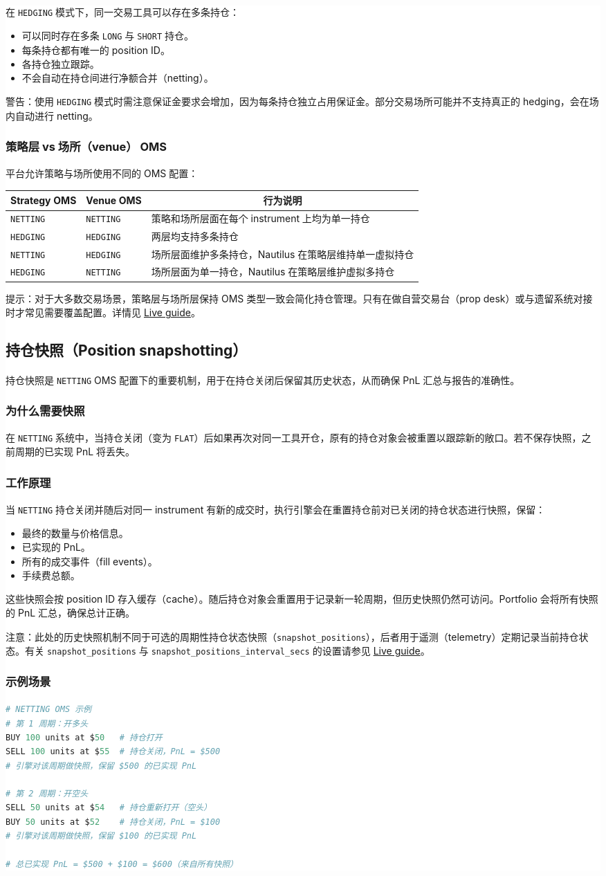 在 `HEDGING` 模式下，同一交易工具可以存在多条持仓：

- 可以同时存在多条 `LONG` 与 `SHORT` 持仓。
- 每条持仓都有唯一的 position ID。
- 各持仓独立跟踪。
- 不会自动在持仓间进行净额合并（netting）。

警告：使用 `HEDGING` 模式时需注意保证金要求会增加，因为每条持仓独立占用保证金。部分交易场所可能并不支持真正的 hedging，会在场内自动进行 netting。

### 策略层 vs 场所（venue） OMS

平台允许策略与场所使用不同的 OMS 配置：

| Strategy OMS | Venue OMS | 行为说明                                                |
| ------------ | --------- | ------------------------------------------------------- |
| `NETTING`    | `NETTING` | 策略和场所层面在每个 instrument 上均为单一持仓          |
| `HEDGING`    | `HEDGING` | 两层均支持多条持仓                                      |
| `NETTING`    | `HEDGING` | 场所层面维护多条持仓，Nautilus 在策略层维持单一虚拟持仓 |
| `HEDGING`    | `NETTING` | 场所层面为单一持仓，Nautilus 在策略层维护虚拟多持仓     |

提示：对于大多数交易场景，策略层与场所层保持 OMS 类型一致会简化持仓管理。只有在做自营交易台（prop desk）或与遗留系统对接时才常见需要覆盖配置。详情见 [Live guide](live.md)。

## 持仓快照（Position snapshotting）

持仓快照是 `NETTING` OMS 配置下的重要机制，用于在持仓关闭后保留其历史状态，从而确保 PnL 汇总与报告的准确性。

### 为什么需要快照

在 `NETTING` 系统中，当持仓关闭（变为 `FLAT`）后如果再次对同一工具开仓，原有的持仓对象会被重置以跟踪新的敞口。若不保存快照，之前周期的已实现 PnL 将丢失。

### 工作原理

当 `NETTING` 持仓关闭并随后对同一 instrument 有新的成交时，执行引擎会在重置持仓前对已关闭的持仓状态进行快照，保留：

- 最终的数量与价格信息。
- 已实现的 PnL。
- 所有的成交事件（fill events）。
- 手续费总额。

这些快照会按 position ID 存入缓存（cache）。随后持仓对象会重置用于记录新一轮周期，但历史快照仍然可访问。Portfolio 会将所有快照的 PnL 汇总，确保总计正确。

注意：此处的历史快照机制不同于可选的周期性持仓状态快照（`snapshot_positions`），后者用于遥测（telemetry）定期记录当前持仓状态。有关 `snapshot_positions` 与 `snapshot_positions_interval_secs` 的设置请参见 [Live guide](live.md)。

### 示例场景

```python
# NETTING OMS 示例
# 第 1 周期：开多头
BUY 100 units at $50   # 持仓打开
SELL 100 units at $55  # 持仓关闭，PnL = $500
# 引擎对该周期做快照，保留 $500 的已实现 PnL

# 第 2 周期：开空头
SELL 50 units at $54   # 持仓重新打开（空头）
BUY 50 units at $52    # 持仓关闭，PnL = $100
# 引擎对该周期做快照，保留 $100 的已实现 PnL

# 总已实现 PnL = $500 + $100 = $600（来自所有快照）
```

